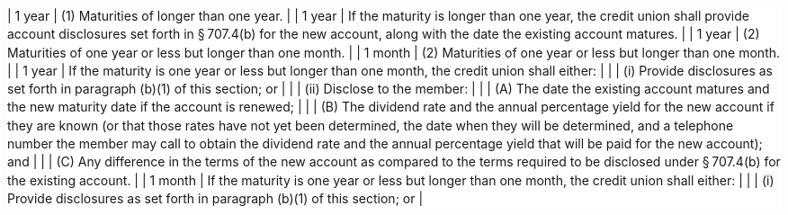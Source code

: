| 1 year     | (1) Maturities of longer than one year.                                                                                                                                                                                                                                                                                                                                                                                                                        |
| 1 year     | If the maturity is longer than one year, the credit union shall provide account disclosures set forth in &#167;&#8201;707.4(b) for the new account, along with the date the existing account matures.                                                                                                                                                                                                                                                          |
| 1 year     | (2) Maturities of one year or less but longer than one month.                                                                                                                                                                                                                                                                                                                                                                                                  |
| 1 month    | (2) Maturities of one year or less but longer than one month.                                                                                                                                                                                                                                                                                                                                                                                                  |
| 1 year     | If the maturity is one year or less but longer than one month, the credit union shall either:                                                                                                                                                                                                                                                                                                                                                                  |
|            |                               (i) Provide disclosures as set forth in paragraph (b)(1) of this section; or                                                                                                                                                                                                                                                                                                                                                     |
|            |                               (ii) Disclose to the member:                                                                                                                                                                                                                                                                                                                                                                                                     |
|            |                               (A) The date the existing account matures and the new maturity date if the account is renewed;                                                                                                                                                                                                                                                                                                                                   |
|            |                               (B) The dividend rate and the annual percentage yield for the new account if they are known (or that those rates have not yet been determined, the date when they will be determined, and a telephone number the member may call to obtain the dividend rate and the annual percentage yield that will be paid for the new account); and                                                                                         |
|            |                               (C) Any difference in the terms of the new account as compared to the terms required to be disclosed under &#167;&#8201;707.4(b) for the existing account.                                                                                                                                                                                                                                                                       |
| 1 month    | If the maturity is one year or less but longer than one month, the credit union shall either:                                                                                                                                                                                                                                                                                                                                                                  |
|            |                               (i) Provide disclosures as set forth in paragraph (b)(1) of this section; or                                                                                                                                                                                                                                                                                                                                                     |